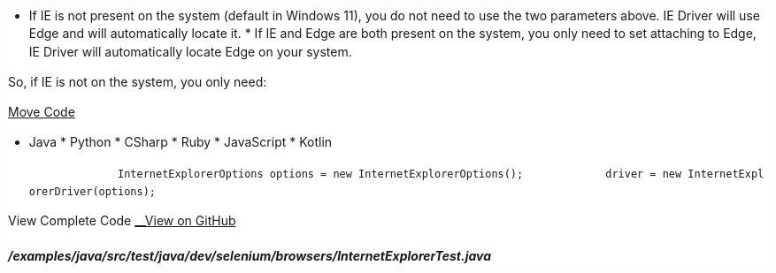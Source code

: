   * If IE is not present on the system \(default in Windows 11\), you do not need to use the two parameters above. IE Driver will use Edge and will automatically locate it.   * If IE and Edge are both present on the system, you only need to set attaching to Edge, IE Driver will automatically locate Edge on your system.

So, if IE is not on the system, you only need:

[Move Code](https://www.selenium.dev/documentation/about/contributing/#moving-examples)

  * Java   * Python   * CSharp   * Ruby   * JavaScript   * Kotlin

                      InternetExplorerOptions options = new InternetExplorerOptions();             driver = new InternetExplorerDriver(options);

View Complete Code [__View on GitHub](https://github.com/SeleniumHQ/seleniumhq.github.io/blob/trunk//examples/java/src/test/java/dev/selenium/browsers/InternetExplorerTest.java#46-L47)

##### /examples/java/src/test/java/dev/selenium/browsers/InternetExplorerTest.java
